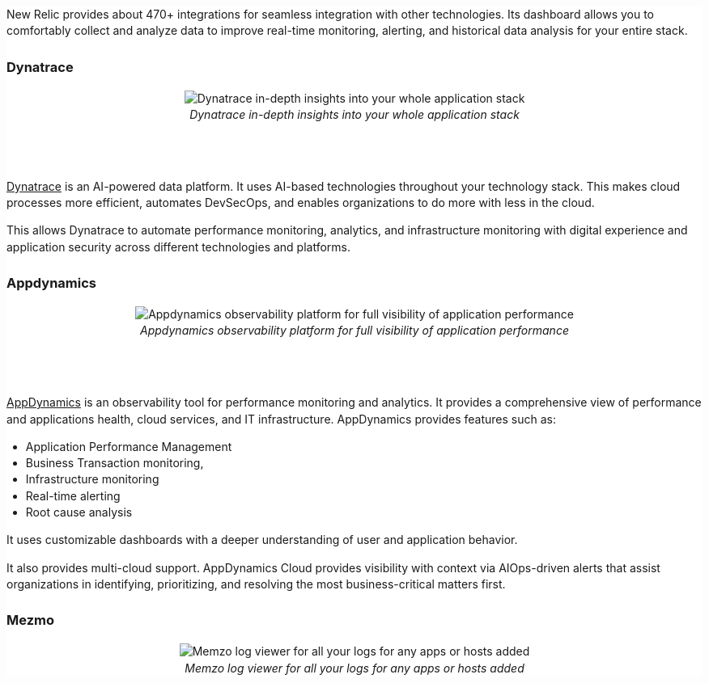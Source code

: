 New Relic provides about 470+ integrations for seamless integration with other technologies. Its dashboard allows you to comfortably collect and analyze data to improve real-time monitoring, alerting, and historical data analysis for your entire stack.

### Dynatrace

<figure data-zoomable align='center'>
    <img src="/img/blog/2023/01/dynatrace_splunk_alternative.webp" alt="Dynatrace in-depth insights into your whole application stack"/>
    <figcaption><i>Dynatrace in-depth insights into your whole application stack</i></figcaption>
</figure>

<br></br>


<a href = "https://www.dynatrace.com/" rel="noopener noreferrer nofollow" target="_blank" >Dynatrace</a> is an AI-powered data platform. It uses AI-based technologies throughout your technology stack. This makes cloud processes more efficient, automates DevSecOps, and enables organizations to do more with less in the cloud.

This allows Dynatrace to automate performance monitoring, analytics, and infrastructure monitoring with digital experience and application security across different technologies and platforms.

### Appdynamics

<figure data-zoomable align='center'>
    <img src="/img/blog/2023/01/appdynamics_splunk_alternative.webp" alt="Appdynamics observability platform for full visibility of application performance"/>
    <figcaption><i>Appdynamics observability platform for full visibility of application performance</i></figcaption>
</figure>

<br></br>

<a href = "https://www.appdynamics.com/" rel="noopener noreferrer nofollow" target="_blank" >AppDynamics</a> is an observability tool for performance monitoring and analytics. It provides a comprehensive view of performance and applications health, cloud services, and IT infrastructure. AppDynamics provides features such as:

- Application Performance Management
- Business Transaction monitoring,
- Infrastructure monitoring
- Real-time alerting
- Root cause analysis

It uses customizable dashboards with a deeper understanding of user and application behavior.

It also provides multi-cloud support. AppDynamics Cloud provides visibility with context via AIOps-driven alerts that assist organizations in identifying, prioritizing, and resolving the most business-critical matters first.

### Mezmo

<figure data-zoomable align='center'>
    <img src="/img/blog/2023/01/memzo_splunk_alternative.webp" alt="Memzo log viewer for all your logs for any apps or hosts added"/>
    <figcaption><i>Memzo log viewer for all your logs for any apps or hosts added</i></figcaption>
</figure>

